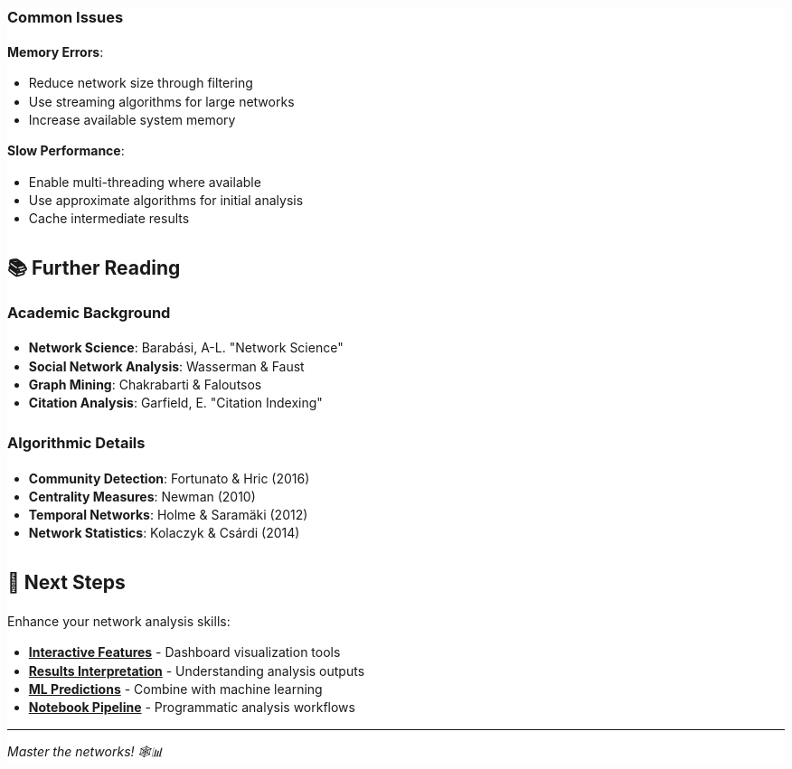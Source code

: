 ### Common Issues

**Memory Errors**:
- Reduce network size through filtering
- Use streaming algorithms for large networks
- Increase available system memory

**Slow Performance**:
- Enable multi-threading where available
- Use approximate algorithms for initial analysis
- Cache intermediate results

## 📚 Further Reading

### Academic Background

- **Network Science**: Barabási, A-L. "Network Science"
- **Social Network Analysis**: Wasserman & Faust
- **Graph Mining**: Chakrabarti & Faloutsos
- **Citation Analysis**: Garfield, E. "Citation Indexing"

### Algorithmic Details

- **Community Detection**: Fortunato & Hric (2016)
- **Centrality Measures**: Newman (2010)  
- **Temporal Networks**: Holme & Saramäki (2012)
- **Network Statistics**: Kolaczyk & Csárdi (2014)

## 🎯 Next Steps

Enhance your network analysis skills:

- **[Interactive Features](interactive-features.md)** - Dashboard visualization tools
- **[Results Interpretation](results-interpretation.md)** - Understanding analysis outputs
- **[ML Predictions](ml-predictions.md)** - Combine with machine learning
- **[Notebook Pipeline](notebook-pipeline.md)** - Programmatic analysis workflows

---

*Master the networks! 🕸️📊*